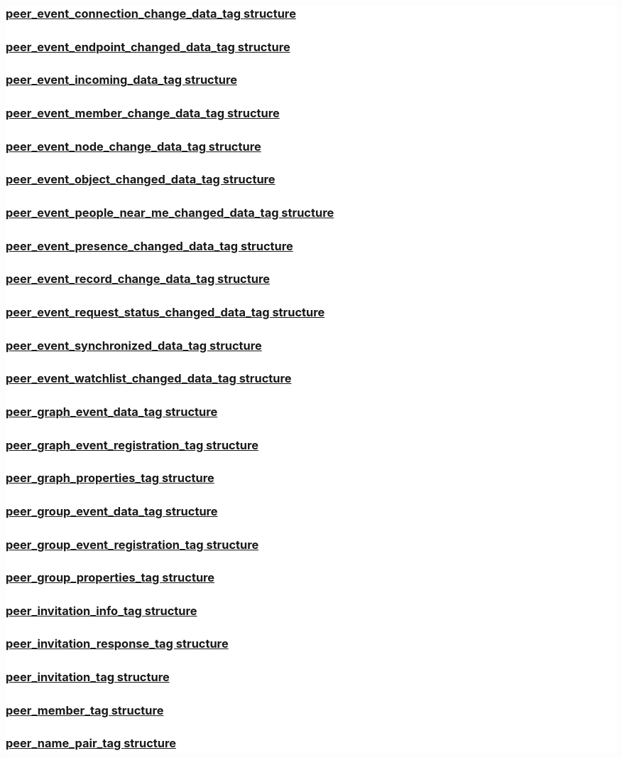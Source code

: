 ### [peer_event_connection_change_data_tag structure](../p2p/ns-p2p-peer_event_connection_change_data_tag.md)
### [peer_event_endpoint_changed_data_tag structure](../p2p/ns-p2p-peer_event_endpoint_changed_data_tag.md)
### [peer_event_incoming_data_tag structure](../p2p/ns-p2p-peer_event_incoming_data_tag.md)
### [peer_event_member_change_data_tag structure](../p2p/ns-p2p-peer_event_member_change_data_tag.md)
### [peer_event_node_change_data_tag structure](../p2p/ns-p2p-peer_event_node_change_data_tag.md)
### [peer_event_object_changed_data_tag structure](../p2p/ns-p2p-peer_event_object_changed_data_tag.md)
### [peer_event_people_near_me_changed_data_tag structure](../p2p/ns-p2p-peer_event_people_near_me_changed_data_tag.md)
### [peer_event_presence_changed_data_tag structure](../p2p/ns-p2p-peer_event_presence_changed_data_tag.md)
### [peer_event_record_change_data_tag structure](../p2p/ns-p2p-peer_event_record_change_data_tag.md)
### [peer_event_request_status_changed_data_tag structure](../p2p/ns-p2p-peer_event_request_status_changed_data_tag.md)
### [peer_event_synchronized_data_tag structure](../p2p/ns-p2p-peer_event_synchronized_data_tag.md)
### [peer_event_watchlist_changed_data_tag structure](../p2p/ns-p2p-peer_event_watchlist_changed_data_tag.md)
### [peer_graph_event_data_tag structure](../p2p/ns-p2p-peer_graph_event_data_tag.md)
### [peer_graph_event_registration_tag structure](../p2p/ns-p2p-peer_graph_event_registration_tag.md)
### [peer_graph_properties_tag structure](../p2p/ns-p2p-peer_graph_properties_tag.md)
### [peer_group_event_data_tag structure](../p2p/ns-p2p-peer_group_event_data_tag.md)
### [peer_group_event_registration_tag structure](../p2p/ns-p2p-peer_group_event_registration_tag.md)
### [peer_group_properties_tag structure](../p2p/ns-p2p-peer_group_properties_tag.md)
### [peer_invitation_info_tag structure](../p2p/ns-p2p-peer_invitation_info_tag.md)
### [peer_invitation_response_tag structure](../p2p/ns-p2p-peer_invitation_response_tag.md)
### [peer_invitation_tag structure](../p2p/ns-p2p-peer_invitation_tag.md)
### [peer_member_tag structure](../p2p/ns-p2p-peer_member_tag.md)
### [peer_name_pair_tag structure](../p2p/ns-p2p-peer_name_pair_tag.md)